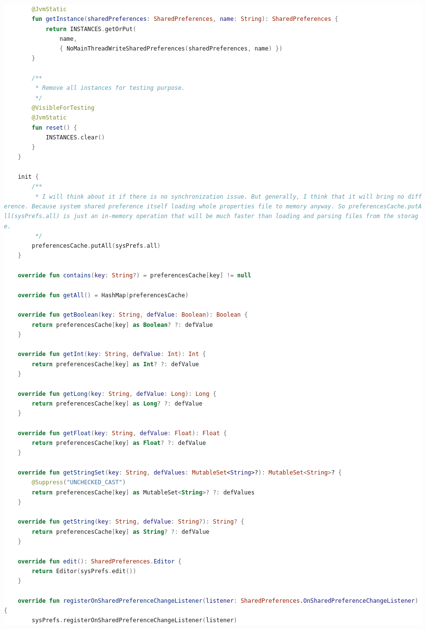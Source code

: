 ```kotlin
        @JvmStatic
        fun getInstance(sharedPreferences: SharedPreferences, name: String): SharedPreferences {
            return INSTANCES.getOrPut(
                name,
                { NoMainThreadWriteSharedPreferences(sharedPreferences, name) })
        }

        /**
         * Remove all instances for testing purpose.
         */
        @VisibleForTesting
        @JvmStatic
        fun reset() {
            INSTANCES.clear()
        }
    }

    init {
        /**
         * I will think about it if there is no synchronization issue. But generally, I think that it will bring no difference. Because system shared preference itself loading whole properties file to memory anyway. So preferencesCache.putAll(sysPrefs.all) is just an in-memory operation that will be much faster than loading and parsing files from the storage.
         */
        preferencesCache.putAll(sysPrefs.all)
    }

    override fun contains(key: String?) = preferencesCache[key] != null

    override fun getAll() = HashMap(preferencesCache)

    override fun getBoolean(key: String, defValue: Boolean): Boolean {
        return preferencesCache[key] as Boolean? ?: defValue
    }

    override fun getInt(key: String, defValue: Int): Int {
        return preferencesCache[key] as Int? ?: defValue
    }

    override fun getLong(key: String, defValue: Long): Long {
        return preferencesCache[key] as Long? ?: defValue
    }

    override fun getFloat(key: String, defValue: Float): Float {
        return preferencesCache[key] as Float? ?: defValue
    }

    override fun getStringSet(key: String, defValues: MutableSet<String>?): MutableSet<String>? {
        @Suppress("UNCHECKED_CAST")
        return preferencesCache[key] as MutableSet<String>? ?: defValues
    }

    override fun getString(key: String, defValue: String?): String? {
        return preferencesCache[key] as String? ?: defValue
    }

    override fun edit(): SharedPreferences.Editor {
        return Editor(sysPrefs.edit())
    }

    override fun registerOnSharedPreferenceChangeListener(listener: SharedPreferences.OnSharedPreferenceChangeListener) {
        sysPrefs.registerOnSharedPreferenceChangeListener(listener)
```
